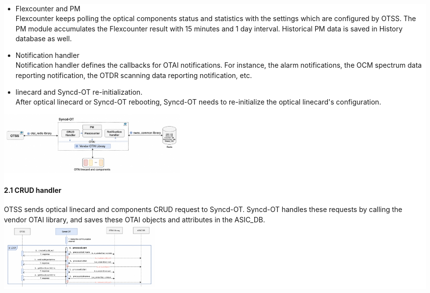 * Flexcounter and PM  
  Flexcounter keeps polling the optical components status and statistics with the settings which are configured by OTSS. The PM module accumulates the Flexcounter result with 15 minutes and 1 day interval. Historical PM data is saved in History database as well.

* Notification handler  
  Notification handler defines the callbacks for OTAI notifications. For instance, the alarm notifications, the OCM spectrum data reporting notification, the OTDR scanning data reporting notification, etc.  

* linecard and Syncd-OT re-initialization.  
  After optical linecard or Syncd-OT rebooting, Syncd-OT needs to re-initialize the optical linecard's configuration.
 
<img src="../../images/otn/arch-syncd-ot.png" alt="syncd-ot architecture" style="zoom: 35%;" />

#### 2.1 CRUD handler 

OTSS sends optical linecard and components CRUD request to Syncd-OT. Syncd-OT handles these requests by calling the vendor OTAI library, and saves these OTAI objects and attributes in the ASIC_DB.  
<img src="../../images/otn/Syncd-OT_CRUD_Handler.png" alt="syncd-ot CRUD handler" style="zoom: 30%;" />
